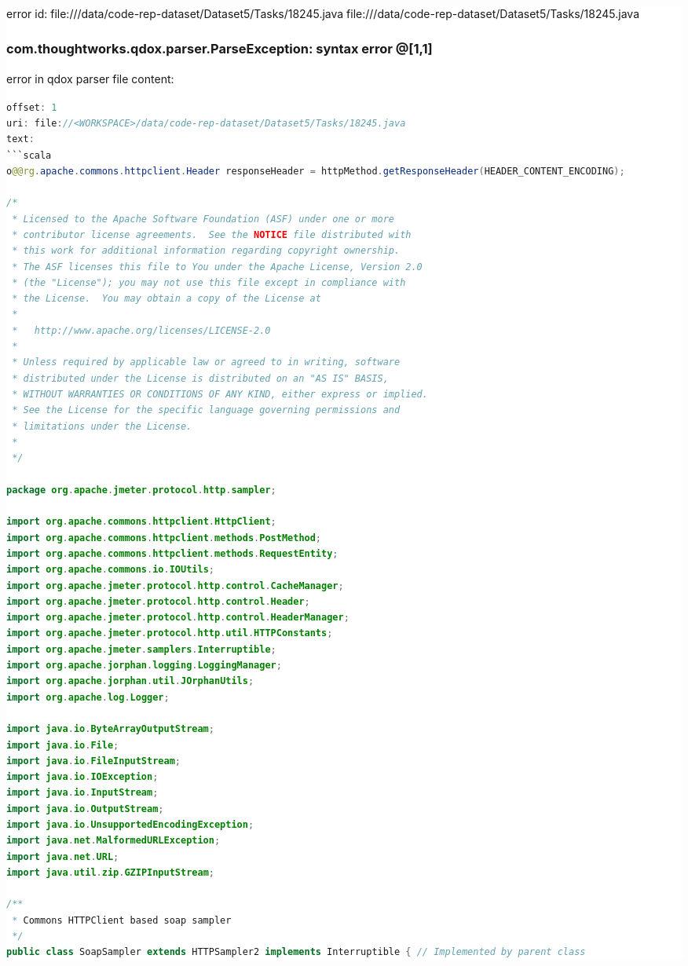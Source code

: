 error id: file://<WORKSPACE>/data/code-rep-dataset/Dataset5/Tasks/18245.java
file://<WORKSPACE>/data/code-rep-dataset/Dataset5/Tasks/18245.java
### com.thoughtworks.qdox.parser.ParseException: syntax error @[1,1]

error in qdox parser
file content:
```java
offset: 1
uri: file://<WORKSPACE>/data/code-rep-dataset/Dataset5/Tasks/18245.java
text:
```scala
o@@rg.apache.commons.httpclient.Header responseHeader = httpMethod.getResponseHeader(HEADER_CONTENT_ENCODING);

/*
 * Licensed to the Apache Software Foundation (ASF) under one or more
 * contributor license agreements.  See the NOTICE file distributed with
 * this work for additional information regarding copyright ownership.
 * The ASF licenses this file to You under the Apache License, Version 2.0
 * (the "License"); you may not use this file except in compliance with
 * the License.  You may obtain a copy of the License at
 *
 *   http://www.apache.org/licenses/LICENSE-2.0
 *
 * Unless required by applicable law or agreed to in writing, software
 * distributed under the License is distributed on an "AS IS" BASIS,
 * WITHOUT WARRANTIES OR CONDITIONS OF ANY KIND, either express or implied.
 * See the License for the specific language governing permissions and
 * limitations under the License.
 *
 */

package org.apache.jmeter.protocol.http.sampler;

import org.apache.commons.httpclient.HttpClient;
import org.apache.commons.httpclient.methods.PostMethod;
import org.apache.commons.httpclient.methods.RequestEntity;
import org.apache.commons.io.IOUtils;
import org.apache.jmeter.protocol.http.control.CacheManager;
import org.apache.jmeter.protocol.http.control.Header;
import org.apache.jmeter.protocol.http.control.HeaderManager;
import org.apache.jmeter.protocol.http.util.HTTPConstants;
import org.apache.jmeter.samplers.Interruptible;
import org.apache.jorphan.logging.LoggingManager;
import org.apache.jorphan.util.JOrphanUtils;
import org.apache.log.Logger;

import java.io.ByteArrayOutputStream;
import java.io.File;
import java.io.FileInputStream;
import java.io.IOException;
import java.io.InputStream;
import java.io.OutputStream;
import java.io.UnsupportedEncodingException;
import java.net.MalformedURLException;
import java.net.URL;
import java.util.zip.GZIPInputStream;

/**
 * Commons HTTPClient based soap sampler
 */
public class SoapSampler extends HTTPSampler2 implements Interruptible { // Implemented by parent class
```